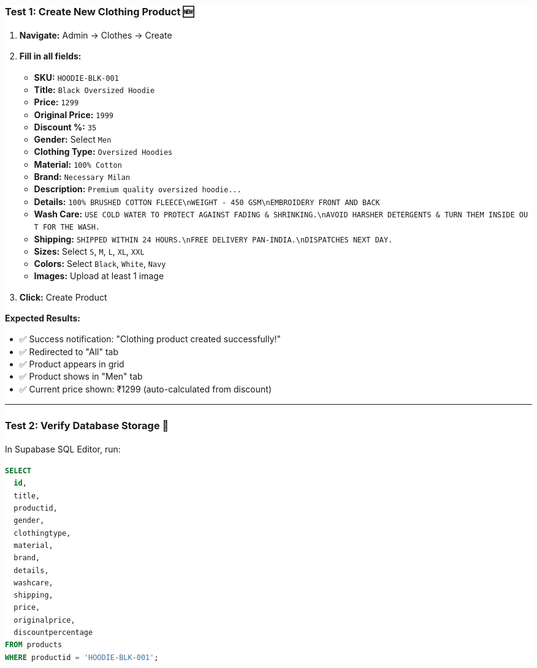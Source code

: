 ### Test 1: Create New Clothing Product 🆕

1. **Navigate:** Admin → Clothes → Create
2. **Fill in all fields:**
   - **SKU:** `HOODIE-BLK-001`
   - **Title:** `Black Oversized Hoodie`
   - **Price:** `1299`
   - **Original Price:** `1999`
   - **Discount %:** `35`
   - **Gender:** Select `Men`
   - **Clothing Type:** `Oversized Hoodies`
   - **Material:** `100% Cotton`
   - **Brand:** `Necessary Milan`
   - **Description:** `Premium quality oversized hoodie...`
   - **Details:** `100% BRUSHED COTTON FLEECE\nWEIGHT - 450 GSM\nEMBROIDERY FRONT AND BACK`
   - **Wash Care:** `USE COLD WATER TO PROTECT AGAINST FADING & SHRINKING.\nAVOID HARSHER DETERGENTS & TURN THEM INSIDE OUT FOR THE WASH.`
   - **Shipping:** `SHIPPED WITHIN 24 HOURS.\nFREE DELIVERY PAN-INDIA.\nDISPATCHES NEXT DAY.`
   - **Sizes:** Select `S`, `M`, `L`, `XL`, `XXL`
   - **Colors:** Select `Black`, `White`, `Navy`
   - **Images:** Upload at least 1 image

3. **Click:** Create Product

**Expected Results:**
- ✅ Success notification: "Clothing product created successfully!"
- ✅ Redirected to "All" tab
- ✅ Product appears in grid
- ✅ Product shows in "Men" tab
- ✅ Current price shown: ₹1299 (auto-calculated from discount)

---

### Test 2: Verify Database Storage 💾

In Supabase SQL Editor, run:

```sql
SELECT 
  id, 
  title, 
  productid,
  gender,
  clothingtype,
  material,
  brand,
  details,
  washcare,
  shipping,
  price,
  originalprice,
  discountpercentage
FROM products 
WHERE productid = 'HOODIE-BLK-001';
```
